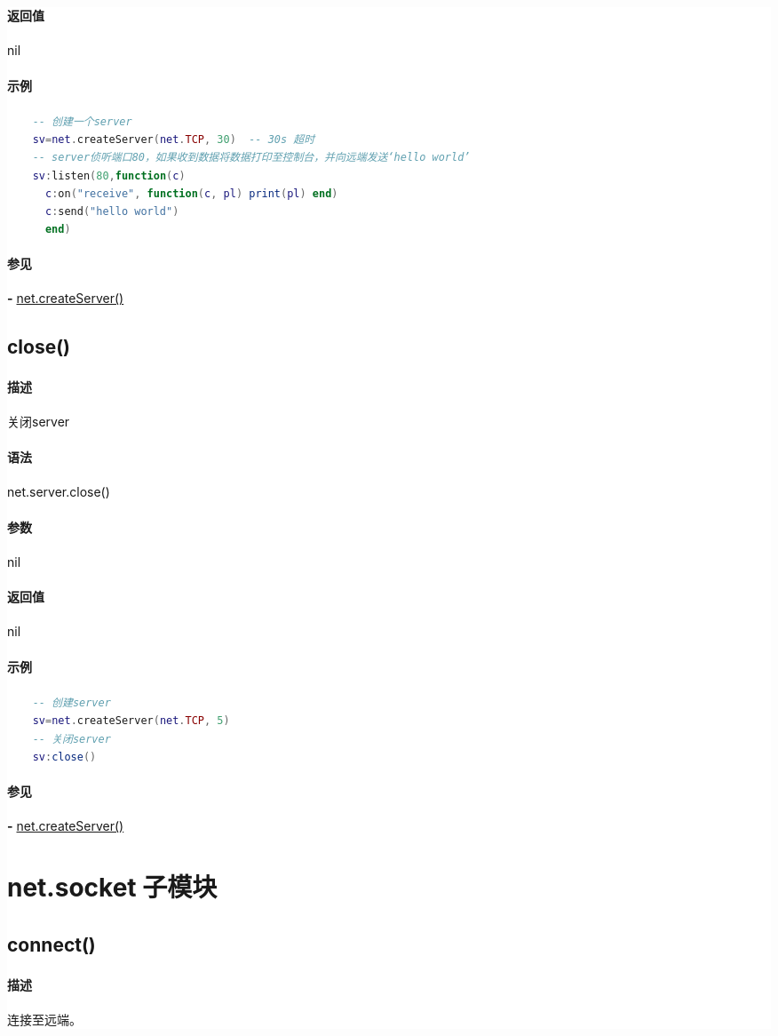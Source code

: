 #### 返回值
nil

#### 示例

```lua
    -- 创建一个server
    sv=net.createServer(net.TCP, 30)  -- 30s 超时
    -- server侦听端口80，如果收到数据将数据打印至控制台，并向远端发送‘hello world’
    sv:listen(80,function(c)
      c:on("receive", function(c, pl) print(pl) end)
      c:send("hello world")
      end)
```

#### 参见
**-**   [net.createServer()](#nt_createServer)


<a id="ns_close"></a>
## close()
#### 描述
关闭server

#### 语法
net.server.close()

#### 参数
nil

#### 返回值
nil

#### 示例

```lua
    -- 创建server
    sv=net.createServer(net.TCP, 5)
    -- 关闭server
    sv:close()
```

#### 参见
**-**   [net.createServer()](#nt_createServer)


# net.socket 子模块
<a id="nk_connect"></a>
## connect()
#### 描述
连接至远端。
